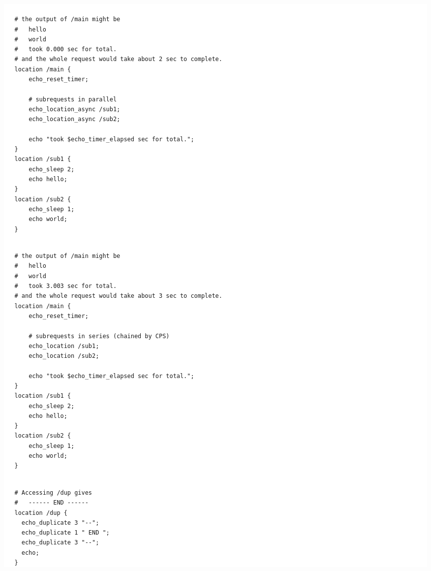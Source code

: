 ```nginx

   # the output of /main might be
   #   hello
   #   world
   #   took 0.000 sec for total.
   # and the whole request would take about 2 sec to complete.
   location /main {
       echo_reset_timer;

       # subrequests in parallel
       echo_location_async /sub1;
       echo_location_async /sub2;

       echo "took $echo_timer_elapsed sec for total.";
   }
   location /sub1 {
       echo_sleep 2;
       echo hello;
   }
   location /sub2 {
       echo_sleep 1;
       echo world;
   }
```

```nginx

   # the output of /main might be
   #   hello
   #   world
   #   took 3.003 sec for total.
   # and the whole request would take about 3 sec to complete.
   location /main {
       echo_reset_timer;

       # subrequests in series (chained by CPS)
       echo_location /sub1;
       echo_location /sub2;

       echo "took $echo_timer_elapsed sec for total.";
   }
   location /sub1 {
       echo_sleep 2;
       echo hello;
   }
   location /sub2 {
       echo_sleep 1;
       echo world;
   }
```

```nginx

   # Accessing /dup gives
   #   ------ END ------
   location /dup {
     echo_duplicate 3 "--";
     echo_duplicate 1 " END ";
     echo_duplicate 3 "--";
     echo;
   }
```
